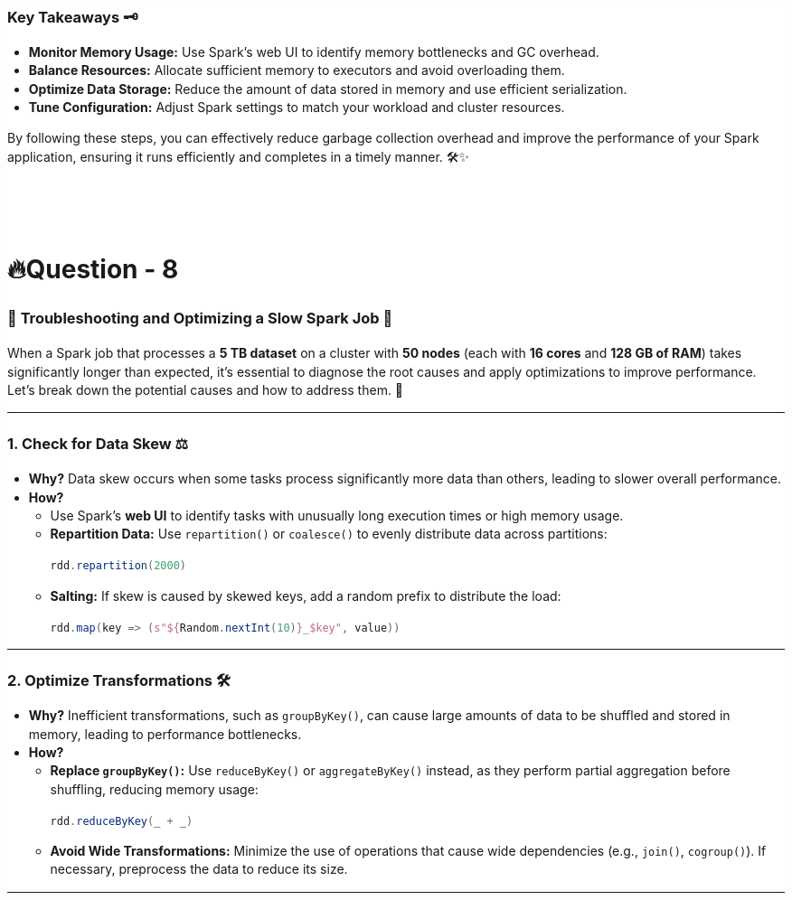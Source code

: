 
### **Key Takeaways** 🗝️
- **Monitor Memory Usage:** Use Spark’s web UI to identify memory bottlenecks and GC overhead.
- **Balance Resources:** Allocate sufficient memory to executors and avoid overloading them.
- **Optimize Data Storage:** Reduce the amount of data stored in memory and use efficient serialization.
- **Tune Configuration:** Adjust Spark settings to match your workload and cluster resources.

By following these steps, you can effectively reduce garbage collection overhead and improve the performance of your Spark application, ensuring it runs efficiently and completes in a timely manner. 🛠️✨

<br/>
<br/>

# 🔥Question - 8

### 🌟 **Troubleshooting and Optimizing a Slow Spark Job** 🌟

When a Spark job that processes a **5 TB dataset** on a cluster with **50 nodes** (each with **16 cores** and **128 GB of RAM**) takes significantly longer than expected, it’s essential to diagnose the root causes and apply optimizations to improve performance. Let’s break down the potential causes and how to address them. 🚀

---

### 1. **Check for Data Skew** ⚖️
   - **Why?** Data skew occurs when some tasks process significantly more data than others, leading to slower overall performance.
   - **How?**
     - Use Spark’s **web UI** to identify tasks with unusually long execution times or high memory usage.
     - **Repartition Data:** Use `repartition()` or `coalesce()` to evenly distribute data across partitions:
       ```scala
       rdd.repartition(2000)
       ```
     - **Salting:** If skew is caused by skewed keys, add a random prefix to distribute the load:
       ```scala
       rdd.map(key => (s"${Random.nextInt(10)}_$key", value))
       ```

---

### 2. **Optimize Transformations** 🛠️
   - **Why?** Inefficient transformations, such as `groupByKey()`, can cause large amounts of data to be shuffled and stored in memory, leading to performance bottlenecks.
   - **How?**
     - **Replace `groupByKey()`:** Use `reduceByKey()` or `aggregateByKey()` instead, as they perform partial aggregation before shuffling, reducing memory usage:
       ```scala
       rdd.reduceByKey(_ + _)
       ```
     - **Avoid Wide Transformations:** Minimize the use of operations that cause wide dependencies (e.g., `join()`, `cogroup()`). If necessary, preprocess the data to reduce its size.

---